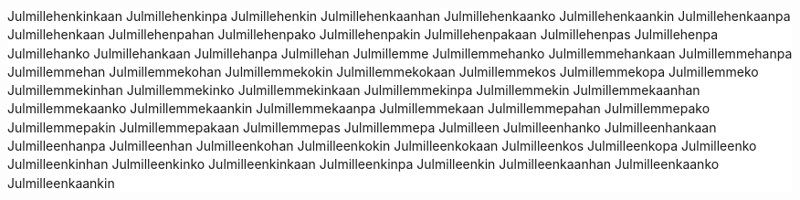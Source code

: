 Julmillehenkinkaan
Julmillehenkinpa
Julmillehenkin
Julmillehenkaanhan
Julmillehenkaanko
Julmillehenkaankin
Julmillehenkaanpa
Julmillehenkaan
Julmillehenpahan
Julmillehenpako
Julmillehenpakin
Julmillehenpakaan
Julmillehenpas
Julmillehenpa
Julmillehanko
Julmillehankaan
Julmillehanpa
Julmillehan
Julmillemme
Julmillemmehanko
Julmillemmehankaan
Julmillemmehanpa
Julmillemmehan
Julmillemmekohan
Julmillemmekokin
Julmillemmekokaan
Julmillemmekos
Julmillemmekopa
Julmillemmeko
Julmillemmekinhan
Julmillemmekinko
Julmillemmekinkaan
Julmillemmekinpa
Julmillemmekin
Julmillemmekaanhan
Julmillemmekaanko
Julmillemmekaankin
Julmillemmekaanpa
Julmillemmekaan
Julmillemmepahan
Julmillemmepako
Julmillemmepakin
Julmillemmepakaan
Julmillemmepas
Julmillemmepa
Julmilleen
Julmilleenhanko
Julmilleenhankaan
Julmilleenhanpa
Julmilleenhan
Julmilleenkohan
Julmilleenkokin
Julmilleenkokaan
Julmilleenkos
Julmilleenkopa
Julmilleenko
Julmilleenkinhan
Julmilleenkinko
Julmilleenkinkaan
Julmilleenkinpa
Julmilleenkin
Julmilleenkaanhan
Julmilleenkaanko
Julmilleenkaankin